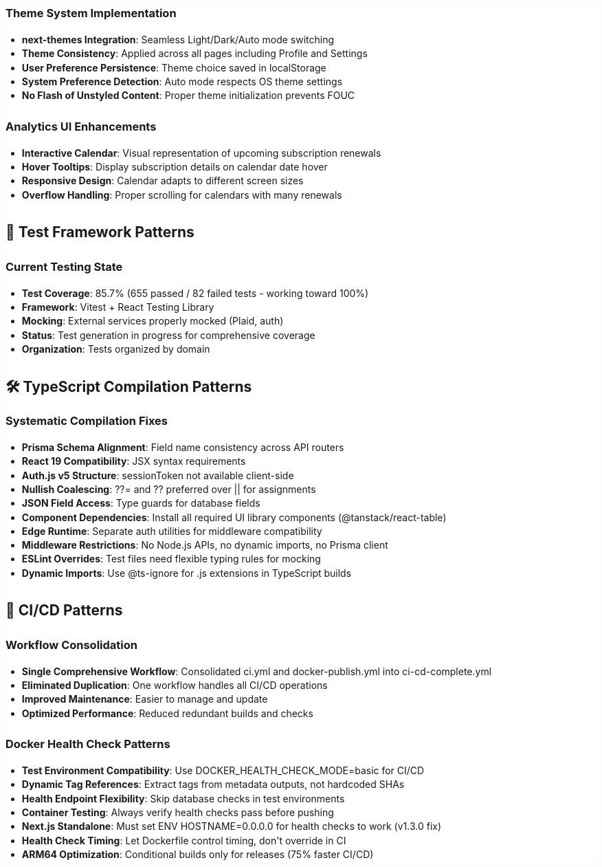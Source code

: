 ### Theme System Implementation
- **next-themes Integration**: Seamless Light/Dark/Auto mode switching
- **Theme Consistency**: Applied across all pages including Profile and Settings
- **User Preference Persistence**: Theme choice saved in localStorage
- **System Preference Detection**: Auto mode respects OS theme settings
- **No Flash of Unstyled Content**: Proper theme initialization prevents FOUC

### Analytics UI Enhancements
- **Interactive Calendar**: Visual representation of upcoming subscription renewals
- **Hover Tooltips**: Display subscription details on calendar date hover
- **Responsive Design**: Calendar adapts to different screen sizes
- **Overflow Handling**: Proper scrolling for calendars with many renewals

## 🧪 Test Framework Patterns

### Current Testing State
- **Test Coverage**: 85.7% (655 passed / 82 failed tests - working toward 100%)
- **Framework**: Vitest + React Testing Library
- **Mocking**: External services properly mocked (Plaid, auth)
- **Status**: Test generation in progress for comprehensive coverage
- **Organization**: Tests organized by domain

## 🛠️ TypeScript Compilation Patterns

### Systematic Compilation Fixes
- **Prisma Schema Alignment**: Field name consistency across API routers
- **React 19 Compatibility**: JSX syntax requirements
- **Auth.js v5 Structure**: sessionToken not available client-side
- **Nullish Coalescing**: ??= and ?? preferred over || for assignments
- **JSON Field Access**: Type guards for database fields
- **Component Dependencies**: Install all required UI library components (@tanstack/react-table)
- **Edge Runtime**: Separate auth utilities for middleware compatibility
- **Middleware Restrictions**: No Node.js APIs, no dynamic imports, no Prisma client
- **ESLint Overrides**: Test files need flexible typing rules for mocking
- **Dynamic Imports**: Use @ts-ignore for .js extensions in TypeScript builds

## 🚀 CI/CD Patterns

### Workflow Consolidation
- **Single Comprehensive Workflow**: Consolidated ci.yml and docker-publish.yml into ci-cd-complete.yml
- **Eliminated Duplication**: One workflow handles all CI/CD operations
- **Improved Maintenance**: Easier to manage and update
- **Optimized Performance**: Reduced redundant builds and checks

### Docker Health Check Patterns
- **Test Environment Compatibility**: Use DOCKER_HEALTH_CHECK_MODE=basic for CI/CD
- **Dynamic Tag References**: Extract tags from metadata outputs, not hardcoded SHAs
- **Health Endpoint Flexibility**: Skip database checks in test environments
- **Container Testing**: Always verify health checks pass before pushing
- **Next.js Standalone**: Must set ENV HOSTNAME=0.0.0.0 for health checks to work (v1.3.0 fix)
- **Health Check Timing**: Let Dockerfile control timing, don't override in CI
- **ARM64 Optimization**: Conditional builds only for releases (75% faster CI/CD)
